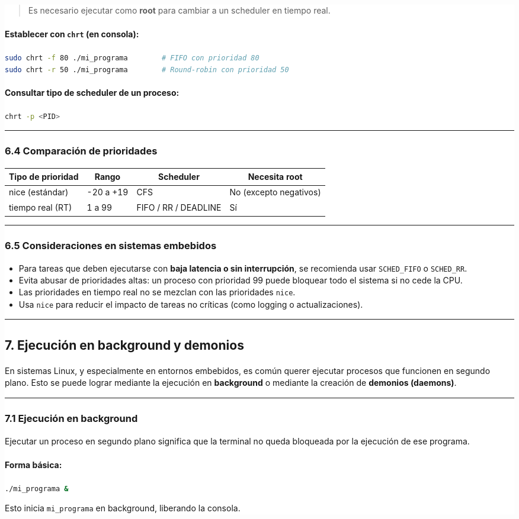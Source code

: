 ```c
```

> Es necesario ejecutar como **root** para cambiar a un scheduler en tiempo real.

#### Establecer con `chrt` (en consola):
```bash
sudo chrt -f 80 ./mi_programa        # FIFO con prioridad 80
sudo chrt -r 50 ./mi_programa        # Round-robin con prioridad 50
```

#### Consultar tipo de scheduler de un proceso:
```bash
chrt -p <PID>
```

---

### 6.4 Comparación de prioridades

| Tipo de prioridad     | Rango      | Scheduler       | Necesita root |
|------------------------|------------|------------------|----------------|
| nice (estándar)        | -20 a +19  | CFS               | No (excepto negativos) |
| tiempo real (RT)       | 1 a 99     | FIFO / RR / DEADLINE | Sí            |

---

### 6.5 Consideraciones en sistemas embebidos

- Para tareas que deben ejecutarse con **baja latencia o sin interrupción**, se recomienda usar `SCHED_FIFO` o `SCHED_RR`.
- Evita abusar de prioridades altas: un proceso con prioridad 99 puede bloquear todo el sistema si no cede la CPU.
- Las prioridades en tiempo real no se mezclan con las prioridades `nice`.
- Usa `nice` para reducir el impacto de tareas no críticas (como logging o actualizaciones).


---

## 7. Ejecución en background y demonios

En sistemas Linux, y especialmente en entornos embebidos, es común querer ejecutar procesos que funcionen en segundo plano. Esto se puede lograr mediante la ejecución en **background** o mediante la creación de **demonios (daemons)**.

---

### 7.1 Ejecución en background

Ejecutar un proceso en segundo plano significa que la terminal no queda bloqueada por la ejecución de ese programa.

#### Forma básica:
```bash
./mi_programa &
```
Esto inicia `mi_programa` en background, liberando la consola.
